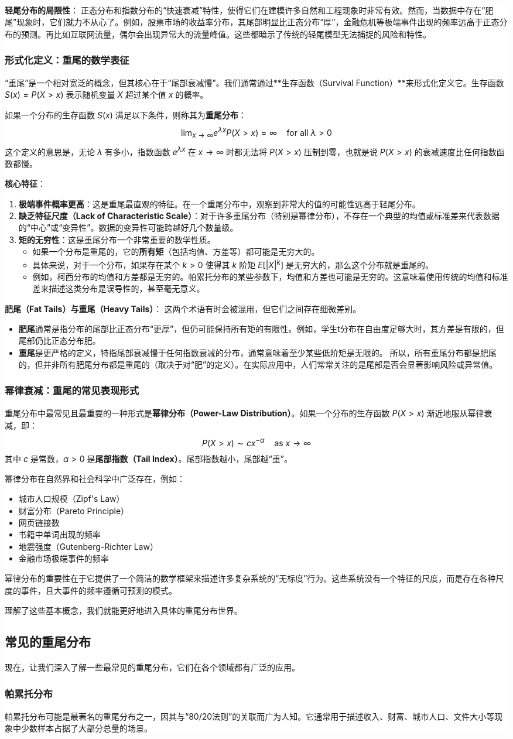 **轻尾分布的局限性**：
正态分布和指数分布的“快速衰减”特性，使得它们在建模许多自然和工程现象时非常有效。然而，当数据中存在“肥尾”现象时，它们就力不从心了。例如，股票市场的收益率分布，其尾部明显比正态分布“厚”，金融危机等极端事件出现的频率远高于正态分布的预测。再比如互联网流量，偶尔会出现异常大的流量峰值。这些都暗示了传统的轻尾模型无法捕捉的风险和特性。

### 形式化定义：重尾的数学表征

“重尾”是一个相对宽泛的概念，但其核心在于“尾部衰减慢”。我们通常通过**生存函数（Survival Function）**来形式化定义它。生存函数 $S(x) = P(X > x)$ 表示随机变量 $X$ 超过某个值 $x$ 的概率。

如果一个分布的生存函数 $S(x)$ 满足以下条件，则称其为**重尾分布**：
$$ \lim_{x \to \infty} e^{\lambda x} P(X > x) = \infty \quad \text{for all } \lambda > 0 $$
这个定义的意思是，无论 $\lambda$ 有多小，指数函数 $e^{\lambda x}$ 在 $x \to \infty$ 时都无法将 $P(X > x)$ 压制到零，也就是说 $P(X > x)$ 的衰减速度比任何指数函数都慢。

**核心特征**：
1.  **极端事件概率更高**：这是重尾最直观的特征。在一个重尾分布中，观察到非常大的值的可能性远高于轻尾分布。
2.  **缺乏特征尺度（Lack of Characteristic Scale）**：对于许多重尾分布（特别是幂律分布），不存在一个典型的均值或标准差来代表数据的“中心”或“变异性”。数据的变异性可能跨越好几个数量级。
3.  **矩的无穷性**：这是重尾分布一个非常重要的数学性质。
    *   如果一个分布是重尾的，它的**所有矩**（包括均值、方差等）都可能是无穷大的。
    *   具体来说，对于一个分布，如果存在某个 $k > 0$ 使得其 $k$ 阶矩 $E[|X|^k]$ 是无穷大的，那么这个分布就是重尾的。
    *   例如，柯西分布的均值和方差都是无穷的。帕累托分布的某些参数下，均值和方差也可能是无穷的。这意味着使用传统的均值和标准差来描述这类分布是误导性的，甚至毫无意义。

**肥尾（Fat Tails）与重尾（Heavy Tails）**：
这两个术语有时会被混用，但它们之间存在细微差别。
*   **肥尾**通常是指分布的尾部比正态分布“更厚”，但仍可能保持所有矩的有限性。例如，学生t分布在自由度足够大时，其方差是有限的，但尾部仍比正态分布肥。
*   **重尾**是更严格的定义，特指尾部衰减慢于任何指数衰减的分布，通常意味着至少某些低阶矩是无限的。
所以，所有重尾分布都是肥尾的，但并非所有肥尾分布都是重尾的（取决于对“肥”的定义）。在实际应用中，人们常常关注的是尾部是否会显著影响风险或异常值。

### 幂律衰减：重尾的常见表现形式

重尾分布中最常见且最重要的一种形式是**幂律分布（Power-Law Distribution）**。如果一个分布的生存函数 $P(X > x)$ 渐近地服从幂律衰减，即：
$$ P(X > x) \sim c x^{-\alpha} \quad \text{as } x \to \infty $$
其中 $c$ 是常数，$\alpha > 0$ 是**尾部指数（Tail Index）**。尾部指数越小，尾部越“重”。

幂律分布在自然界和社会科学中广泛存在，例如：
*   城市人口规模（Zipf's Law）
*   财富分布（Pareto Principle）
*   网页链接数
*   书籍中单词出现的频率
*   地震强度（Gutenberg-Richter Law）
*   金融市场极端事件的频率

幂律分布的重要性在于它提供了一个简洁的数学框架来描述许多复杂系统的“无标度”行为。这些系统没有一个特征的尺度，而是存在各种尺度的事件，且大事件的频率遵循可预测的模式。

理解了这些基本概念，我们就能更好地进入具体的重尾分布世界。

## 常见的重尾分布

现在，让我们深入了解一些最常见的重尾分布，它们在各个领域都有广泛的应用。

### 帕累托分布

帕累托分布可能是最著名的重尾分布之一，因其与“80/20法则”的关联而广为人知。它通常用于描述收入、财富、城市人口、文件大小等现象中少数样本占据了大部分总量的场景。

